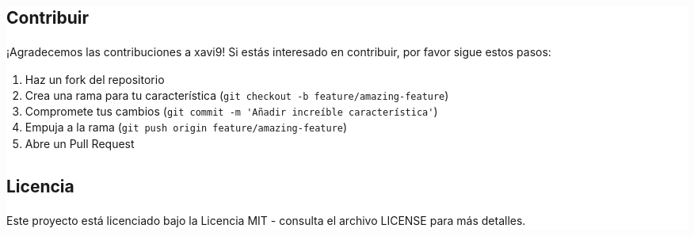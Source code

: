 ## Contribuir

¡Agradecemos las contribuciones a xavi9! Si estás interesado en contribuir, por favor sigue estos pasos:

1. Haz un fork del repositorio
2. Crea una rama para tu característica (`git checkout -b feature/amazing-feature`)
3. Compromete tus cambios (`git commit -m 'Añadir increíble característica'`)
4. Empuja a la rama (`git push origin feature/amazing-feature`)
5. Abre un Pull Request

## Licencia

Este proyecto está licenciado bajo la Licencia MIT - consulta el archivo LICENSE para más detalles.
